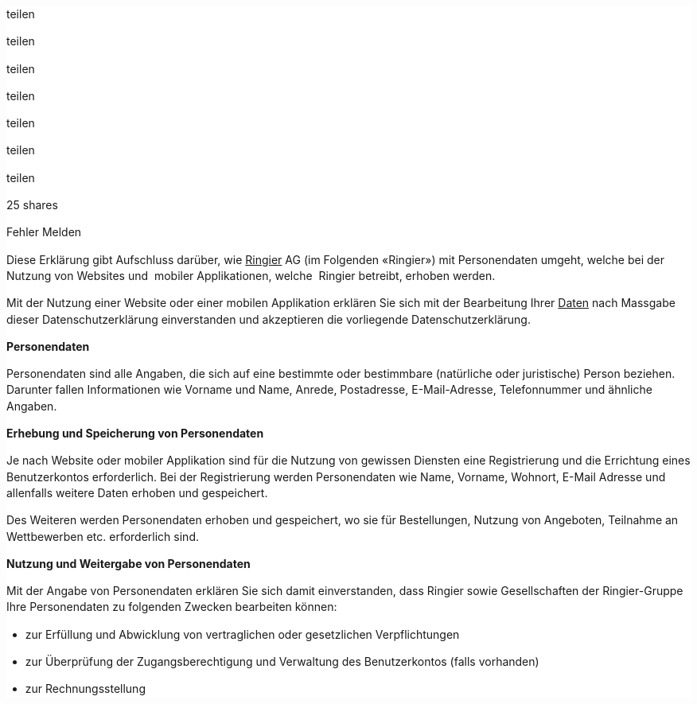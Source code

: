 <span>teilen</span>

<span>teilen</span>

<span>teilen</span>

<a href="mailto:?subject=Datenschutzbestimmungen&amp;body=Datenschutzbestimmungen%0a%0a%09%09Link%3a+http%3a%2f%2fwww.blick.ch%2f151553%3futm_source%3demail%26utm_medium%3dsocial_user%26utm_campaign%3dblick_web" class="roundButton outline email"></a>

<span>teilen</span>

<span>teilen</span>

<span>teilen</span>

<span>teilen</span>

<span class="shares_count">25</span> <span class="shares_title">shares</span>

<a href="http://www.blick.ch/widget/id491251?website_name=Blick&amp;article_title=Datenschutzbestimmungen&amp;view=error_send&amp;section_name=Services&amp;article_lead=&amp;article_url=http://www.blick.ch/151553" class="roundButton outline error lightbox"></a>

Fehler
Melden

Diese Erklärung gibt Aufschluss darüber, wie [Ringier](http://www.blick.ch/dossiers/ringier) AG (im Folgenden «Ringier») mit Personendaten umgeht, welche bei der Nutzung von Websites und  mobiler Applikationen, welche  Ringier betreibt, erhoben werden.

Mit der Nutzung einer Website oder einer mobilen Applikation erklären Sie sich mit der Bearbeitung Ihrer [Daten](http://www.blick.ch/dossiers/daten) nach Massgabe dieser Datenschutzerklärung einverstanden und akzeptieren die vorliegende Datenschutzerklärung.

**Personendaten**

Personendaten sind alle Angaben, die sich auf eine bestimmte oder bestimmbare (natürliche oder juristische) Person beziehen. Darunter fallen Informationen wie Vorname und Name, Anrede, Postadresse, E-Mail-Adresse, Telefonnummer und ähnliche Angaben.

**Erhebung und Speicherung von Personendaten**

Je nach Website oder mobiler Applikation sind für die Nutzung von gewissen Diensten eine Registrierung und die Errichtung eines Benutzerkontos erforderlich. Bei der Registrierung werden Personendaten wie Name, Vorname, Wohnort, E-Mail Adresse und allenfalls weitere Daten erhoben und gespeichert.

Des Weiteren werden Personendaten erhoben und gespeichert, wo sie für Bestellungen, Nutzung von Angeboten, Teilnahme an Wettbewerben etc. erforderlich sind.

**Nutzung und Weitergabe von Personendaten**

Mit der Angabe von Personendaten erklären Sie sich damit einverstanden, dass Ringier sowie Gesellschaften der Ringier-Gruppe Ihre Personendaten zu folgenden Zwecken bearbeiten können:

- zur Erfüllung und Abwicklung von vertraglichen oder gesetzlichen Verpflichtungen

- zur Überprüfung der Zugangsberechtigung und Verwaltung des Benutzerkontos (falls vorhanden)

- zur Rechnungsstellung

